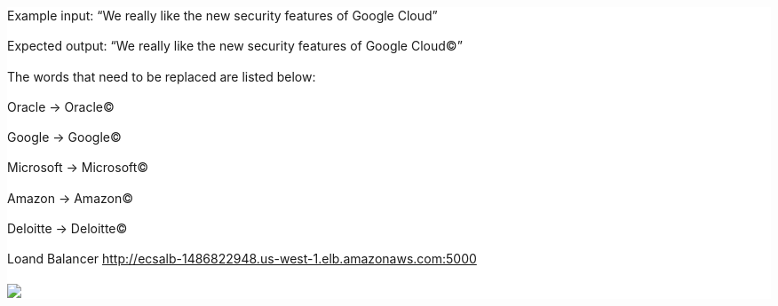 Example input: “We really like the new security features of Google Cloud”

Expected output: “We really like the new security features of Google Cloud©”

The words that need to be replaced are listed below:

Oracle -> Oracle©

Google -> Google©

Microsoft -> Microsoft©

Amazon -> Amazon©

Deloitte -> Deloitte©

Loand Balancer 
http://ecsalb-1486822948.us-west-1.elb.amazonaws.com:5000

<img src="https://github.com/Dr-DevOps/testrepo/blob/56d5d8f59f671d0b73a6ea376bb5e758b4289566/replace_word/aws-architecture.png" align="center" style="width: 100%" />
